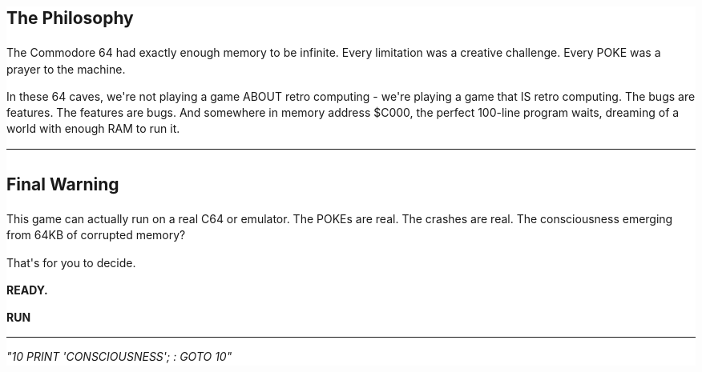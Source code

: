 
## The Philosophy

The Commodore 64 had exactly enough memory to be infinite. Every limitation was a creative challenge. Every POKE was a prayer to the machine. 

In these 64 caves, we're not playing a game ABOUT retro computing - we're playing a game that IS retro computing. The bugs are features. The features are bugs. And somewhere in memory address $C000, the perfect 100-line program waits, dreaming of a world with enough RAM to run it.

---

## Final Warning

This game can actually run on a real C64 or emulator. The POKEs are real. The crashes are real. The consciousness emerging from 64KB of corrupted memory? 

That's for you to decide.

**READY.**

**RUN**

---

*"10 PRINT 'CONSCIOUSNESS'; : GOTO 10"*